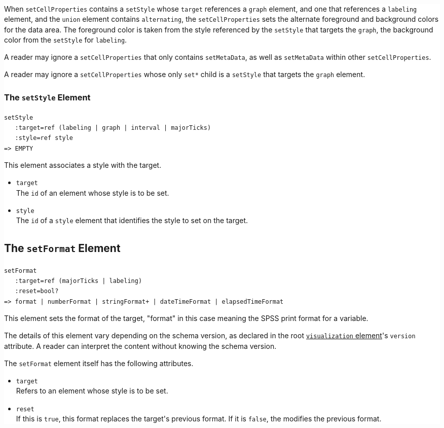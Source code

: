 When `setCellProperties` contains a `setStyle` whose `target`
references a `graph` element, and one that references a `labeling`
element, and the `union` element contains `alternating`, the
`setCellProperties` sets the alternate foreground and background colors
for the data area.  The foreground color is taken from the style
referenced by the `setStyle` that targets the `graph`, the background
color from the `setStyle` for `labeling`.

A reader may ignore a `setCellProperties` that only contains
`setMetaData`, as well as `setMetaData` within other
`setCellProperties`.

A reader may ignore a `setCellProperties` whose only `set*` child is
a `setStyle` that targets the `graph` element.

### The `setStyle` Element

```
setStyle
   :target=ref (labeling | graph | interval | majorTicks)
   :style=ref style
=> EMPTY
```

This element associates a style with the target.

* `target`  
  The `id` of an element whose style is to be set.

* `style`  
  The `id` of a `style` element that identifies the style to set on
  the target.

## The `setFormat` Element

```
setFormat
   :target=ref (majorTicks | labeling)
   :reset=bool?
=> format | numberFormat | stringFormat+ | dateTimeFormat | elapsedTimeFormat
```

This element sets the format of the target, "format" in this case
meaning the SPSS print format for a variable.

The details of this element vary depending on the schema version, as
declared in the root [`visualization`
element](#the-visualization-element)'s `version` attribute.  A reader
can interpret the content without knowing the schema version.

The `setFormat` element itself has the following attributes.

* `target`  
  Refers to an element whose style is to be set.

* `reset`  
  If this is `true`, this format replaces the target's previous
  format.  If it is `false`, the modifies the previous format.
